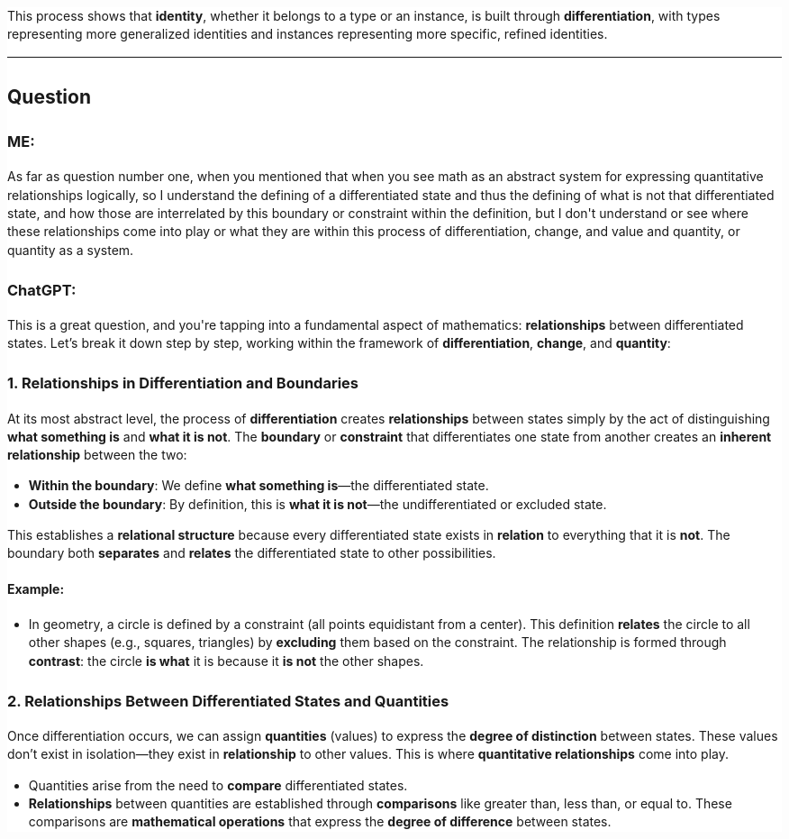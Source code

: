 This process shows that **identity**, whether it belongs to a type or an instance, is built through **differentiation**, with types representing more generalized identities and instances representing more specific, refined identities.
- - - 
## Question
### ME: 
As far as question number one, when you mentioned that when you see math as an abstract system for expressing quantitative relationships logically, so I understand the defining of a differentiated state and thus the defining of what is not that differentiated state, and how those are interrelated by this boundary or constraint within the definition, but I don't understand or see where these relationships come into play or what they are within this process of differentiation, change, and value and quantity, or quantity as a system.

### ChatGPT:

This is a great question, and you're tapping into a fundamental aspect of mathematics: **relationships** between differentiated states. Let’s break it down step by step, working within the framework of **differentiation**, **change**, and **quantity**:

### 1. **Relationships in Differentiation and Boundaries**

At its most abstract level, the process of **differentiation** creates **relationships** between states simply by the act of distinguishing **what something is** and **what it is not**. The **boundary** or **constraint** that differentiates one state from another creates an **inherent relationship** between the two:

- **Within the boundary**: We define **what something is**—the differentiated state.
- **Outside the boundary**: By definition, this is **what it is not**—the undifferentiated or excluded state.

This establishes a **relational structure** because every differentiated state exists in **relation** to everything that it is **not**. The boundary both **separates** and **relates** the differentiated state to other possibilities.

#### Example:

- In geometry, a circle is defined by a constraint (all points equidistant from a center). This definition **relates** the circle to all other shapes (e.g., squares, triangles) by **excluding** them based on the constraint. The relationship is formed through **contrast**: the circle **is what** it is because it **is not** the other shapes.

### 2. **Relationships Between Differentiated States and Quantities**

Once differentiation occurs, we can assign **quantities** (values) to express the **degree of distinction** between states. These values don’t exist in isolation—they exist in **relationship** to other values. This is where **quantitative relationships** come into play.

- Quantities arise from the need to **compare** differentiated states.
- **Relationships** between quantities are established through **comparisons** like greater than, less than, or equal to. These comparisons are **mathematical operations** that express the **degree of difference** between states.
